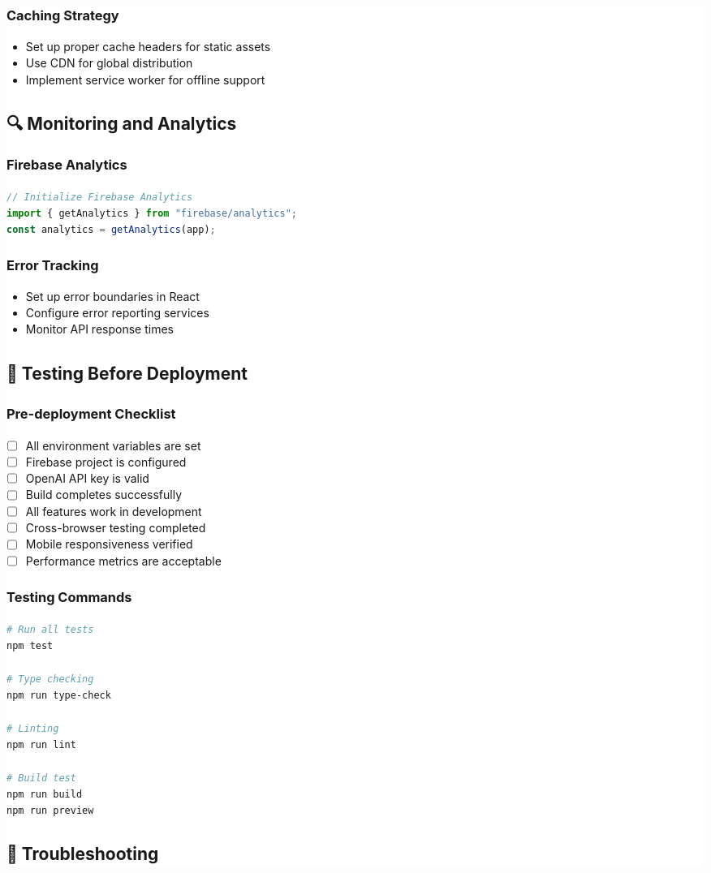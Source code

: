 ### Caching Strategy
- Set up proper cache headers for static assets
- Use CDN for global distribution
- Implement service worker for offline support

## 🔍 Monitoring and Analytics

### Firebase Analytics
```javascript
// Initialize Firebase Analytics
import { getAnalytics } from "firebase/analytics";
const analytics = getAnalytics(app);
```

### Error Tracking
- Set up error boundaries in React
- Configure error reporting services
- Monitor API response times

## 🧪 Testing Before Deployment

### Pre-deployment Checklist
- [ ] All environment variables are set
- [ ] Firebase project is configured
- [ ] OpenAI API key is valid
- [ ] Build completes successfully
- [ ] All features work in development
- [ ] Cross-browser testing completed
- [ ] Mobile responsiveness verified
- [ ] Performance metrics are acceptable

### Testing Commands
```bash
# Run all tests
npm test

# Type checking
npm run type-check

# Linting
npm run lint

# Build test
npm run build
npm run preview
```

## 🚨 Troubleshooting
